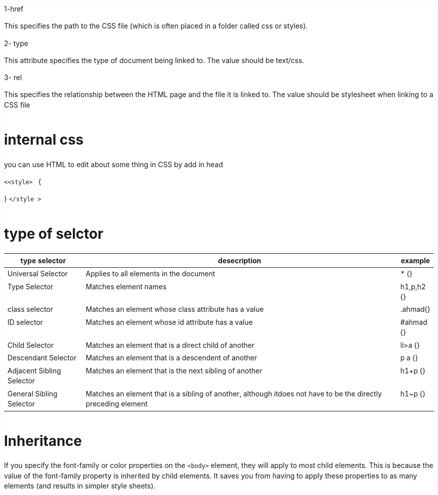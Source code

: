  1-href

This specifies the path to the
CSS file (which is often placed in
a folder called css or styles).

2- type

This attribute specifies the type
of document being linked to. The
value should be text/css.

3- rel

This specifies the relationship
between the HTML page and
the file it is linked to. The value
should be stylesheet when
linking to a CSS file

# internal css 

you can use HTML to edit about some thing in CSS by add in head 

`<<style> `
{

}
`</style >`

# type of selctor

|type selector |           desecription     |     example       |
|--------------|----------------------------|-------------------|
| Universal Selector|Applies to all elements in the document| * {} |
|Type Selector | Matches element names |h1,p,h2 {} |
|class selector | Matches an element whose class attribute has a value| .ahmad{}|
|ID selector |Matches an element whose id attribute has a value|#ahmad {}|
|Child Selector|Matches an element that is a direct child of another|li>a {}|
|Descendant Selector|Matches an element that is a descendent of another|p a {}|
|Adjacent Sibling Selector|Matches an element that is the next sibling of another|h1+p {}|
|General Sibling Selector|Matches an element that is a sibling of another, although itdoes not have to be the directly preceding element|h1~p {}|


# Inheritance 

If you specify the font-family
or color properties on the
`<body>` element, they will apply
to most child elements. This is
because the value of the
font-family property is
inherited by child elements. It
saves you from having to apply
these properties to as many
elements (and results in simpler
style sheets).
